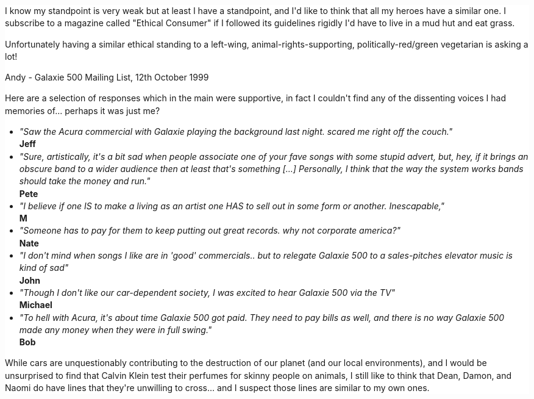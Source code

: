 <p>I know my standpoint is very weak but at least I have a standpoint, and I'd
like to think that all my heroes have a similar one. I subscribe to a
magazine called "Ethical Consumer" if I followed its guidelines rigidly I'd
have to live in a mud hut and eat grass.</p>

<p>Unfortunately having a similar ethical standing to a left-wing,
animal-rights-supporting, politically-red/green vegetarian is asking a lot!</p>
</blockquote>
<p class="caption">Andy - Galaxie 500 Mailing List, 12th October 1999</p>

Here are a selection of responses which in the main were supportive, in fact I couldn't find any of the dissenting voices I had memories of... perhaps it was just me?

 - _"Saw the Acura commercial with Galaxie playing the background last night. scared me right off the couch."_  
 __Jeff__
 - _"Sure, artistically, it's a bit sad when people associate one of your fave songs with some stupid advert, but, hey, if it brings an obscure band to a wider audience then at least that's something [...] Personally, I think that the way the system works bands should take the money and run."_  
 __Pete__
 - _"I believe if one IS to make a living as an artist one HAS to sell out in some form or another. Inescapable,"_  
 __M__
 - _"Someone has to pay for them to keep putting out great records. why not corporate america?"_  
 __Nate__
 - _"I don't mind when songs I like are in 'good' commercials.. but to relegate Galaxie 500 to a sales-pitches elevator music is kind of sad"_  
 __John__
 - _"Though I don't like our car-dependent society, I was excited to hear Galaxie 500 via the TV"_  
 __Michael__
 - _"To hell with Acura, it's about time Galaxie 500 got paid. They need to pay bills as well, and there is no way Galaxie 500 made any money when they were in full swing."_  
 __Bob__

While cars are unquestionably contributing to the destruction of our planet (and our local environments), and I would be unsurprised to find that Calvin Klein test their perfumes for skinny people on animals, I still like to think that Dean, Damon, and Naomi do have lines that they're unwilling to cross... and I suspect those lines are similar to my own ones.
